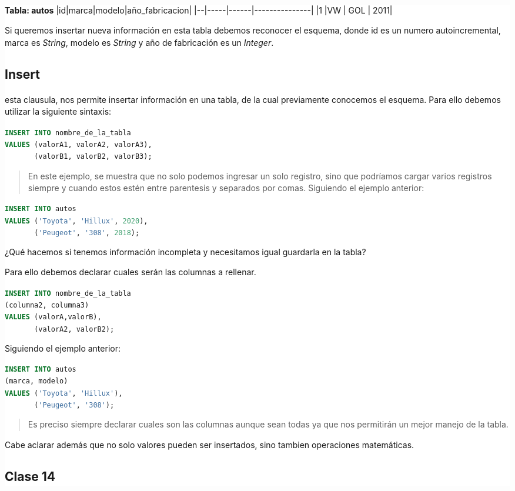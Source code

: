 **Tabla: autos**
|id|marca|modelo|año_fabricacion|
|--|-----|------|---------------|
|1 |VW | GOL | 2011|

Si queremos insertar nueva información en esta tabla debemos reconocer el esquema, donde id es un numero autoincremental, marca es _String_, modelo es _String_ y año de fabricación es un _Integer_.

## Insert

esta clausula, nos permite insertar información en una tabla, de la cual previamente conocemos el esquema. Para ello debemos utilizar la siguiente sintaxis:

```sql
INSERT INTO nombre_de_la_tabla
VALUES (valorA1, valorA2, valorA3),
       (valorB1, valorB2, valorB3);
```

> En este ejemplo, se muestra que no solo podemos ingresar un solo registro, sino que podríamos cargar varios registros siempre y cuando estos estén entre parentesis y separados por comas.
> Siguiendo el ejemplo anterior:

```sql
INSERT INTO autos
VALUES ('Toyota', 'Hillux', 2020),
       ('Peugeot', '308', 2018);
```

¿Qué hacemos si tenemos información incompleta y necesitamos igual guardarla en la tabla?

Para ello debemos declarar cuales serán las columnas a rellenar.

```sql
INSERT INTO nombre_de_la_tabla
(columna2, columna3)
VALUES (valorA,valorB),
       (valorA2, valorB2);
```

Siguiendo el ejemplo anterior:

```sql
INSERT INTO autos
(marca, modelo)
VALUES ('Toyota', 'Hillux'),
       ('Peugeot', '308');
```

> Es preciso siempre declarar cuales son las columnas aunque sean todas ya que nos permitirán un mejor manejo de la tabla.

Cabe aclarar además que no solo valores pueden ser insertados, sino tambien operaciones matemáticas.

## Clase 14
